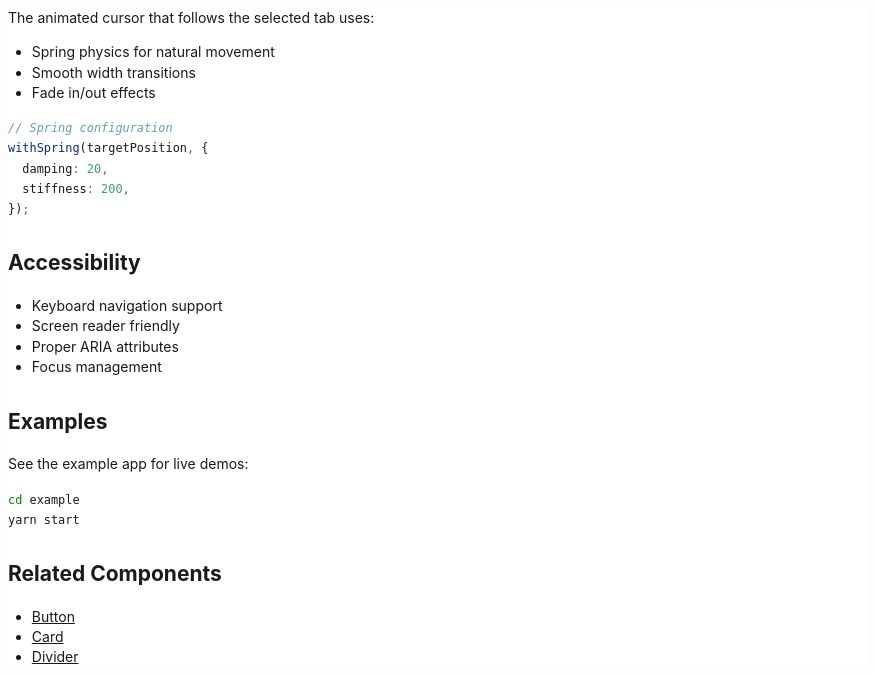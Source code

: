 The animated cursor that follows the selected tab uses:

- Spring physics for natural movement
- Smooth width transitions
- Fade in/out effects

```typescript
// Spring configuration
withSpring(targetPosition, {
  damping: 20,
  stiffness: 200,
});
```

## Accessibility

- Keyboard navigation support
- Screen reader friendly
- Proper ARIA attributes
- Focus management

## Examples

See the example app for live demos:

```bash
cd example
yarn start
```

## Related Components

- [Button](./button.md)
- [Card](./card.md)
- [Divider](./divider.md)
